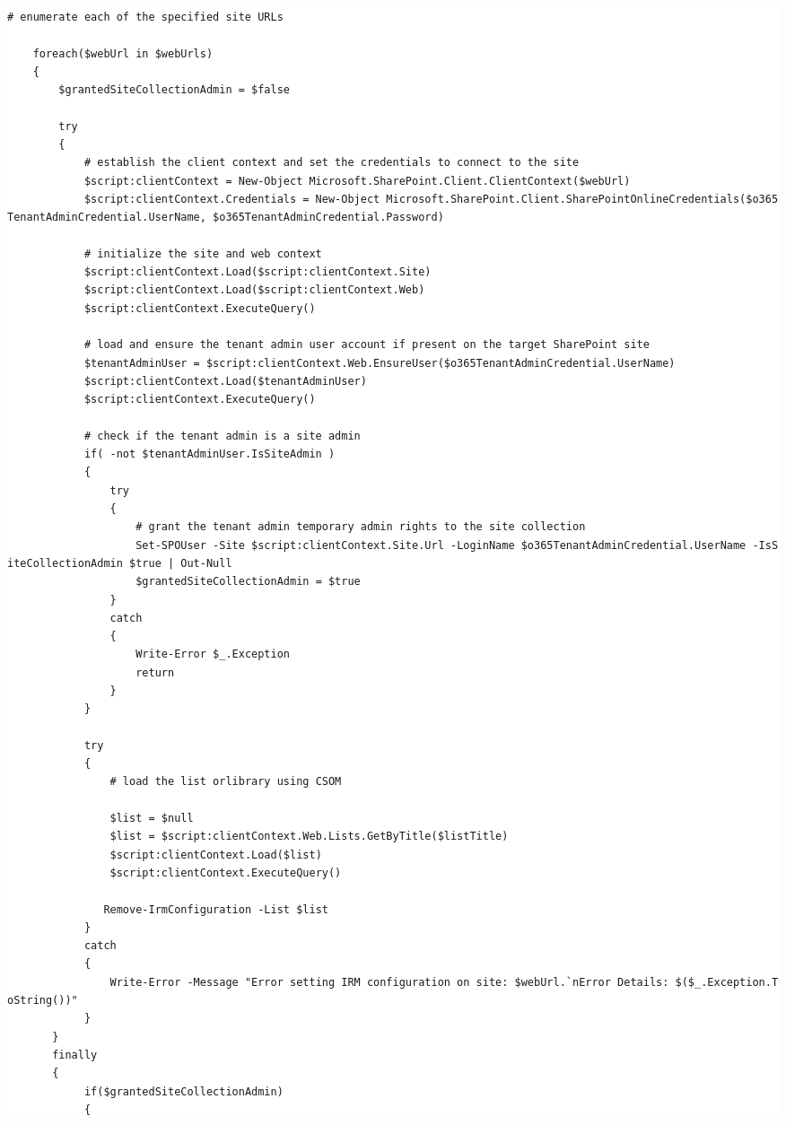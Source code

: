 ```
# enumerate each of the specified site URLs

    foreach($webUrl in $webUrls)
    {
        $grantedSiteCollectionAdmin = $false

        try
        {
            # establish the client context and set the credentials to connect to the site
            $script:clientContext = New-Object Microsoft.SharePoint.Client.ClientContext($webUrl)
            $script:clientContext.Credentials = New-Object Microsoft.SharePoint.Client.SharePointOnlineCredentials($o365TenantAdminCredential.UserName, $o365TenantAdminCredential.Password)

            # initialize the site and web context
            $script:clientContext.Load($script:clientContext.Site)
            $script:clientContext.Load($script:clientContext.Web)
            $script:clientContext.ExecuteQuery()

            # load and ensure the tenant admin user account if present on the target SharePoint site
            $tenantAdminUser = $script:clientContext.Web.EnsureUser($o365TenantAdminCredential.UserName)
            $script:clientContext.Load($tenantAdminUser)
            $script:clientContext.ExecuteQuery()

            # check if the tenant admin is a site admin
            if( -not $tenantAdminUser.IsSiteAdmin )
            {
                try
                {
                    # grant the tenant admin temporary admin rights to the site collection
                    Set-SPOUser -Site $script:clientContext.Site.Url -LoginName $o365TenantAdminCredential.UserName -IsSiteCollectionAdmin $true | Out-Null
                    $grantedSiteCollectionAdmin = $true
                }
                catch
                {
                    Write-Error $_.Exception
                    return
                }
            }

            try
            {
                # load the list orlibrary using CSOM

                $list = $null
                $list = $script:clientContext.Web.Lists.GetByTitle($listTitle)
                $script:clientContext.Load($list)
                $script:clientContext.ExecuteQuery()

               Remove-IrmConfiguration -List $list                 
            }
            catch
            {
                Write-Error -Message "Error setting IRM configuration on site: $webUrl.`nError Details: $($_.Exception.ToString())"
            }
       }
       finally
       {
            if($grantedSiteCollectionAdmin)
            {
```